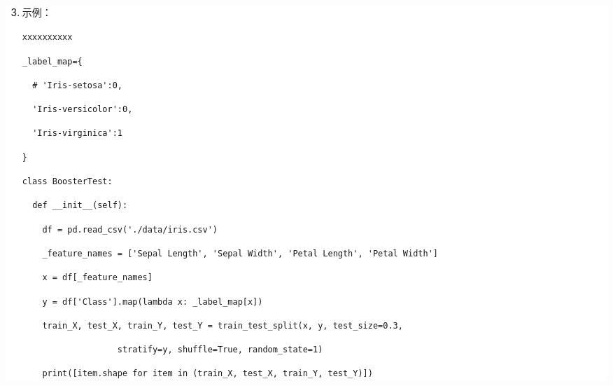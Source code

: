 3. 示例：

   ```
   xxxxxxxxxx
   ```

   ```
   _label_map={
   ```

   ```
     # 'Iris-setosa':0,
   ```

   ```
     'Iris-versicolor':0,
   ```

   ```
     'Iris-virginica':1
   ```

   ```
   }
   ```

   ```
   class BoosterTest:
   ```

   ```
     def __init__(self):
   ```

   ```
       df = pd.read_csv('./data/iris.csv')
   ```

   ```
       _feature_names = ['Sepal Length', 'Sepal Width', 'Petal Length', 'Petal Width']
   ```

   ```
       x = df[_feature_names]
   ```

   ```
       y = df['Class'].map(lambda x: _label_map[x])
   ```

   ```
   
   ```

   ```
       train_X, test_X, train_Y, test_Y = train_test_split(x, y, test_size=0.3,
   ```

   ```
                      stratify=y, shuffle=True, random_state=1)
   ```

   ```
       print([item.shape for item in (train_X, test_X, train_Y, test_Y)])
   ```

